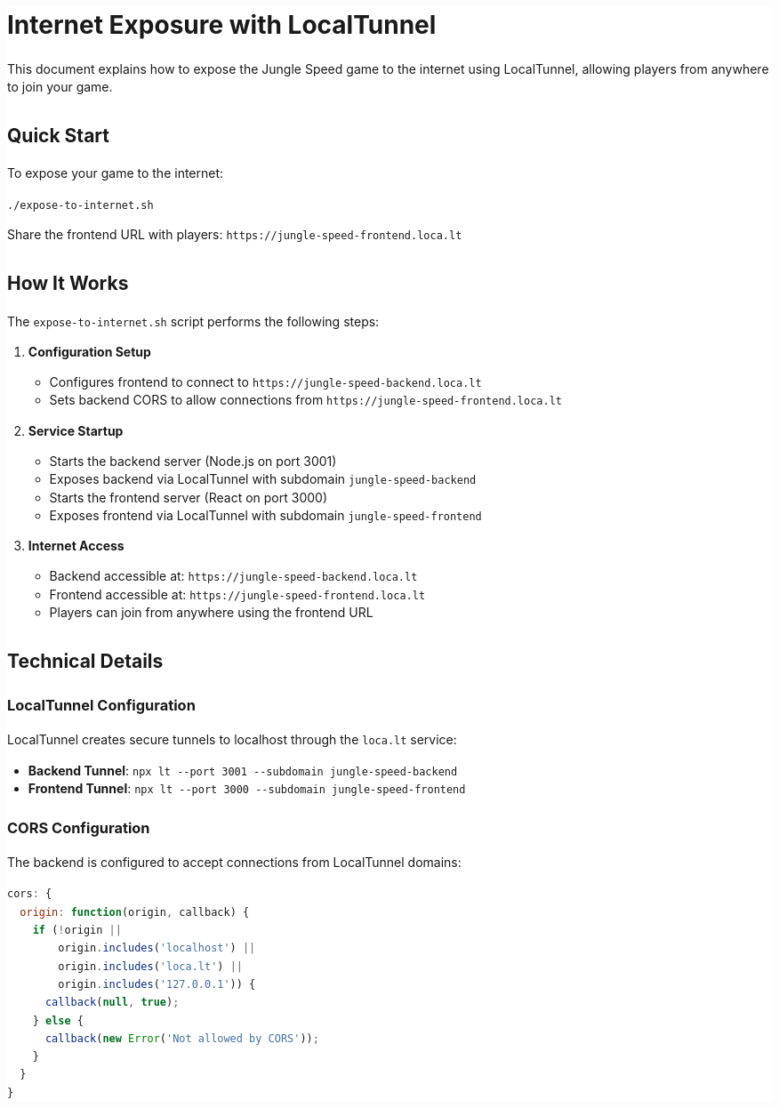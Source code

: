 # Internet Exposure with LocalTunnel

This document explains how to expose the Jungle Speed game to the internet using LocalTunnel, allowing players from anywhere to join your game.

## Quick Start

To expose your game to the internet:

```bash
./expose-to-internet.sh
```

Share the frontend URL with players: `https://jungle-speed-frontend.loca.lt`

## How It Works

The `expose-to-internet.sh` script performs the following steps:

1. **Configuration Setup**
   - Configures frontend to connect to `https://jungle-speed-backend.loca.lt`
   - Sets backend CORS to allow connections from `https://jungle-speed-frontend.loca.lt`

2. **Service Startup**
   - Starts the backend server (Node.js on port 3001)
   - Exposes backend via LocalTunnel with subdomain `jungle-speed-backend`
   - Starts the frontend server (React on port 3000) 
   - Exposes frontend via LocalTunnel with subdomain `jungle-speed-frontend`

3. **Internet Access**
   - Backend accessible at: `https://jungle-speed-backend.loca.lt`
   - Frontend accessible at: `https://jungle-speed-frontend.loca.lt`
   - Players can join from anywhere using the frontend URL

## Technical Details

### LocalTunnel Configuration

LocalTunnel creates secure tunnels to localhost through the `loca.lt` service:

- **Backend Tunnel**: `npx lt --port 3001 --subdomain jungle-speed-backend`
- **Frontend Tunnel**: `npx lt --port 3000 --subdomain jungle-speed-frontend`

### CORS Configuration

The backend is configured to accept connections from LocalTunnel domains:

```javascript
cors: {
  origin: function(origin, callback) {
    if (!origin || 
        origin.includes('localhost') || 
        origin.includes('loca.lt') ||
        origin.includes('127.0.0.1')) {
      callback(null, true);
    } else {
      callback(new Error('Not allowed by CORS'));
    }
  }
}
```
